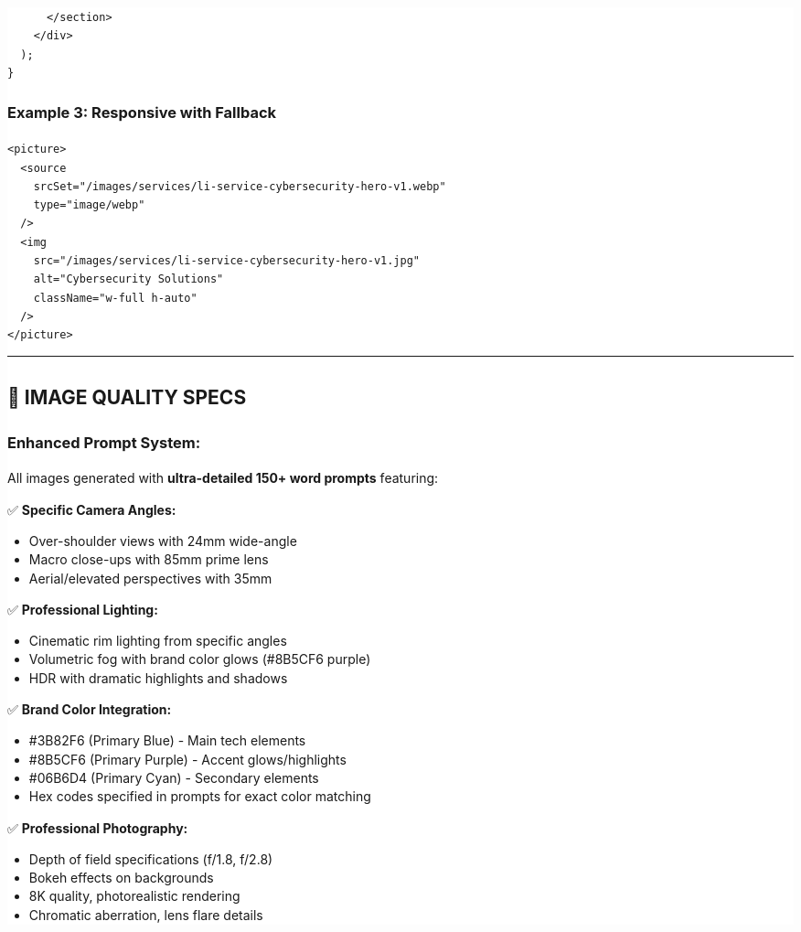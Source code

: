 ```tsx
      </section>
    </div>
  );
}
```

### **Example 3: Responsive with Fallback**

```tsx
<picture>
  <source
    srcSet="/images/services/li-service-cybersecurity-hero-v1.webp"
    type="image/webp"
  />
  <img
    src="/images/services/li-service-cybersecurity-hero-v1.jpg"
    alt="Cybersecurity Solutions"
    className="w-full h-auto"
  />
</picture>
```

---

## 🎨 **IMAGE QUALITY SPECS**

### **Enhanced Prompt System:**

All images generated with **ultra-detailed 150+ word prompts** featuring:

✅ **Specific Camera Angles:**

- Over-shoulder views with 24mm wide-angle
- Macro close-ups with 85mm prime lens
- Aerial/elevated perspectives with 35mm

✅ **Professional Lighting:**

- Cinematic rim lighting from specific angles
- Volumetric fog with brand color glows (#8B5CF6 purple)
- HDR with dramatic highlights and shadows

✅ **Brand Color Integration:**

- #3B82F6 (Primary Blue) - Main tech elements
- #8B5CF6 (Primary Purple) - Accent glows/highlights
- #06B6D4 (Primary Cyan) - Secondary elements
- Hex codes specified in prompts for exact color matching

✅ **Professional Photography:**

- Depth of field specifications (f/1.8, f/2.8)
- Bokeh effects on backgrounds
- 8K quality, photorealistic rendering
- Chromatic aberration, lens flare details
